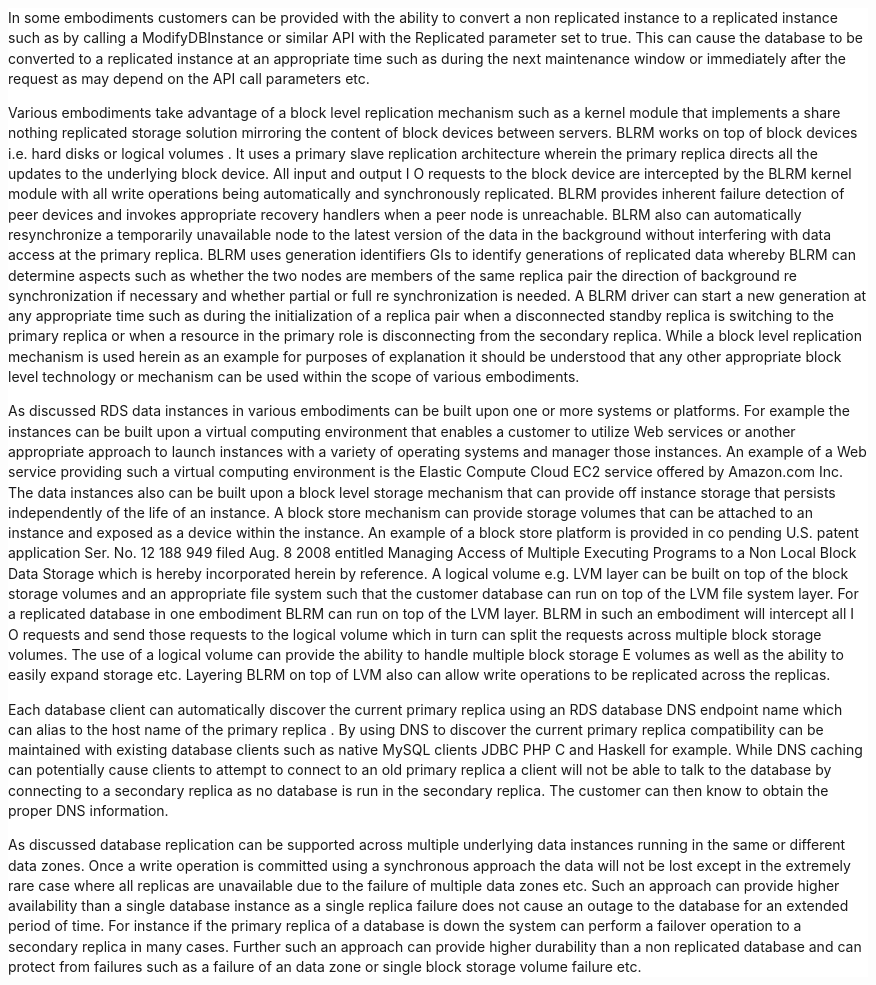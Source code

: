 In some embodiments customers can be provided with the ability to convert a non replicated instance to a replicated instance such as by calling a ModifyDBInstance or similar API with the Replicated parameter set to true. This can cause the database to be converted to a replicated instance at an appropriate time such as during the next maintenance window or immediately after the request as may depend on the API call parameters etc.

Various embodiments take advantage of a block level replication mechanism such as a kernel module that implements a share nothing replicated storage solution mirroring the content of block devices between servers. BLRM works on top of block devices i.e. hard disks or logical volumes . It uses a primary slave replication architecture wherein the primary replica directs all the updates to the underlying block device. All input and output I O requests to the block device are intercepted by the BLRM kernel module with all write operations being automatically and synchronously replicated. BLRM provides inherent failure detection of peer devices and invokes appropriate recovery handlers when a peer node is unreachable. BLRM also can automatically resynchronize a temporarily unavailable node to the latest version of the data in the background without interfering with data access at the primary replica. BLRM uses generation identifiers GIs to identify generations of replicated data whereby BLRM can determine aspects such as whether the two nodes are members of the same replica pair the direction of background re synchronization if necessary and whether partial or full re synchronization is needed. A BLRM driver can start a new generation at any appropriate time such as during the initialization of a replica pair when a disconnected standby replica is switching to the primary replica or when a resource in the primary role is disconnecting from the secondary replica. While a block level replication mechanism is used herein as an example for purposes of explanation it should be understood that any other appropriate block level technology or mechanism can be used within the scope of various embodiments.

As discussed RDS data instances in various embodiments can be built upon one or more systems or platforms. For example the instances can be built upon a virtual computing environment that enables a customer to utilize Web services or another appropriate approach to launch instances with a variety of operating systems and manager those instances. An example of a Web service providing such a virtual computing environment is the Elastic Compute Cloud EC2 service offered by Amazon.com Inc. The data instances also can be built upon a block level storage mechanism that can provide off instance storage that persists independently of the life of an instance. A block store mechanism can provide storage volumes that can be attached to an instance and exposed as a device within the instance. An example of a block store platform is provided in co pending U.S. patent application Ser. No. 12 188 949 filed Aug. 8 2008 entitled Managing Access of Multiple Executing Programs to a Non Local Block Data Storage which is hereby incorporated herein by reference. A logical volume e.g. LVM layer can be built on top of the block storage volumes and an appropriate file system such that the customer database can run on top of the LVM file system layer. For a replicated database in one embodiment BLRM can run on top of the LVM layer. BLRM in such an embodiment will intercept all I O requests and send those requests to the logical volume which in turn can split the requests across multiple block storage volumes. The use of a logical volume can provide the ability to handle multiple block storage E volumes as well as the ability to easily expand storage etc. Layering BLRM on top of LVM also can allow write operations to be replicated across the replicas.

Each database client can automatically discover the current primary replica using an RDS database DNS endpoint name which can alias to the host name of the primary replica . By using DNS to discover the current primary replica compatibility can be maintained with existing database clients such as native MySQL clients JDBC PHP C and Haskell for example. While DNS caching can potentially cause clients to attempt to connect to an old primary replica a client will not be able to talk to the database by connecting to a secondary replica as no database is run in the secondary replica. The customer can then know to obtain the proper DNS information.

As discussed database replication can be supported across multiple underlying data instances running in the same or different data zones. Once a write operation is committed using a synchronous approach the data will not be lost except in the extremely rare case where all replicas are unavailable due to the failure of multiple data zones etc. Such an approach can provide higher availability than a single database instance as a single replica failure does not cause an outage to the database for an extended period of time. For instance if the primary replica of a database is down the system can perform a failover operation to a secondary replica in many cases. Further such an approach can provide higher durability than a non replicated database and can protect from failures such as a failure of an data zone or single block storage volume failure etc.
